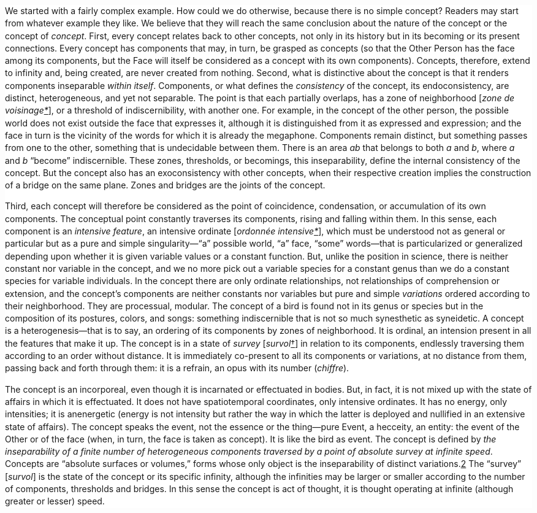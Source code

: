 We started with a fairly complex example. How could we do otherwise, because there is no simple concept? Readers may start from whatever example they like. We believe that they will reach the same conclusion about the nature of the concept or the concept of *concept*. First, every concept relates back to other concepts, not only in its history but in its becoming or its present connections. Every concept has components that may, in turn, be grasped as concepts (so that the Other Person has the face among its components, but the Face will itself be considered as a concept with its own components). Concepts, therefore, extend to infinity and, being created, are never created from nothing. Second, what is distinctive about the concept is that it renders components inseparable *within itself*. Components, or what defines the *consistency* of the concept, its endoconsistency, are distinct, heterogeneous, and yet not separable. The point is that each partially overlaps, has a zone of neighborhood [*zone de voisinage[\*](#st1)*], or a threshold of indiscernibility, with another one. For example, in the concept of the other person, the possible world does not exist outside the face that expresses it, although it is distinguished from it as expressed and expression; and the face in turn is the vicinity of the words for which it is already the megaphone. Components remain distinct, but something passes from one to the other, something that is undecidable between them. There is an area *ab* that belongs to both *a* and *b*, where *a* and *b* “become” indiscernible. These zones, thresholds, or becomings, this inseparability, define the internal consistency of the concept. But the concept also has an exoconsistency with other concepts, when their respective creation implies the construction of a bridge on the same plane. Zones and bridges are the joints of the concept.

Third, each concept will therefore be considered as the point of coincidence, condensation, or accumulation of its own components. The conceptual point constantly traverses its components, rising and falling within them. In this sense, each component is an *intensive feature*, an intensive ordinate [*ordonnée intensive[\*](#st1)*], which must be understood not as general or particular but as a pure and simple singularity—“a” possible world, “a” face, “some” words—that is particularized or generalized depending upon whether it is given variable values or a constant function. But, unlike the position in science, there is neither constant nor variable in the concept, and we no more pick out a variable species for a constant genus than we do a constant species for variable individuals. In the concept there are only ordinate relationships, not relationships of comprehension or extension, and the concept’s components are neither constants nor variables but pure and simple *variations* ordered according to their neighborhood. They are processual, modular. The concept of a bird is found not in its genus or species but in the composition of its postures, colors, and songs: something indiscernible that is not so much synesthetic as syneidetic. A concept is a heterogenesis—that is to say, an ordering of its components by zones of neighborhood. It is ordinal, an intension present in all the features that make it up. The concept is in a state of *survey* [*survol*[†](#st2)] in relation to its components, endlessly traversing them according to an order without distance. It is immediately co-present to all its components or variations, at no distance from them, passing back and forth through them: it is a refrain, an opus with its number (*chiffre*).

The concept is an incorporeal, even though it is incarnated or effectuated in bodies. But, in fact, it is not mixed up with the state of affairs in which it is effectuated. It does not have spatiotemporal coordinates, only intensive ordinates. It has no energy, only intensities; it is anenergetic (energy is not intensity but rather the way in which the latter is deployed and nullified in an extensive state of affairs). The concept speaks the event, not the essence or the thing—pure Event, a hecceity, an entity: the event of the Other or of the face (when, in turn, the face is taken as concept). It is like the bird as event. The concept is defined by *the inseparability of a finite number of heterogeneous components traversed by a point of absolute survey at infinite speed*. Concepts are “absolute surfaces or volumes,” forms whose only object is the inseparability of distinct variations.[2](notes.html#ch1-fn2) The “survey” [*survol*] is the state of the concept or its specific infinity, although the infinities may be larger or smaller according to the number of components, thresholds and bridges. In this sense the concept is act of thought, it is thought operating at infinite (although greater or lesser) speed.
